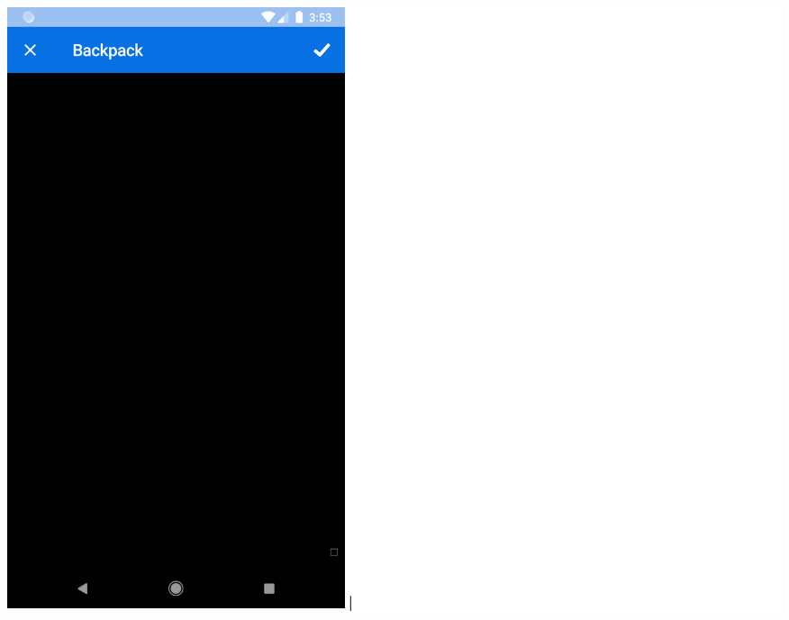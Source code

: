 <img src="https://raw.githubusercontent.com/Skyscanner/backpack-react-native/main/screenshots/bpk-component-navigation-bar/android/modal_dm.png" alt="bpk-component-navigation-bar modal Google Pixel emulator - dark mode" width="375" /> |
